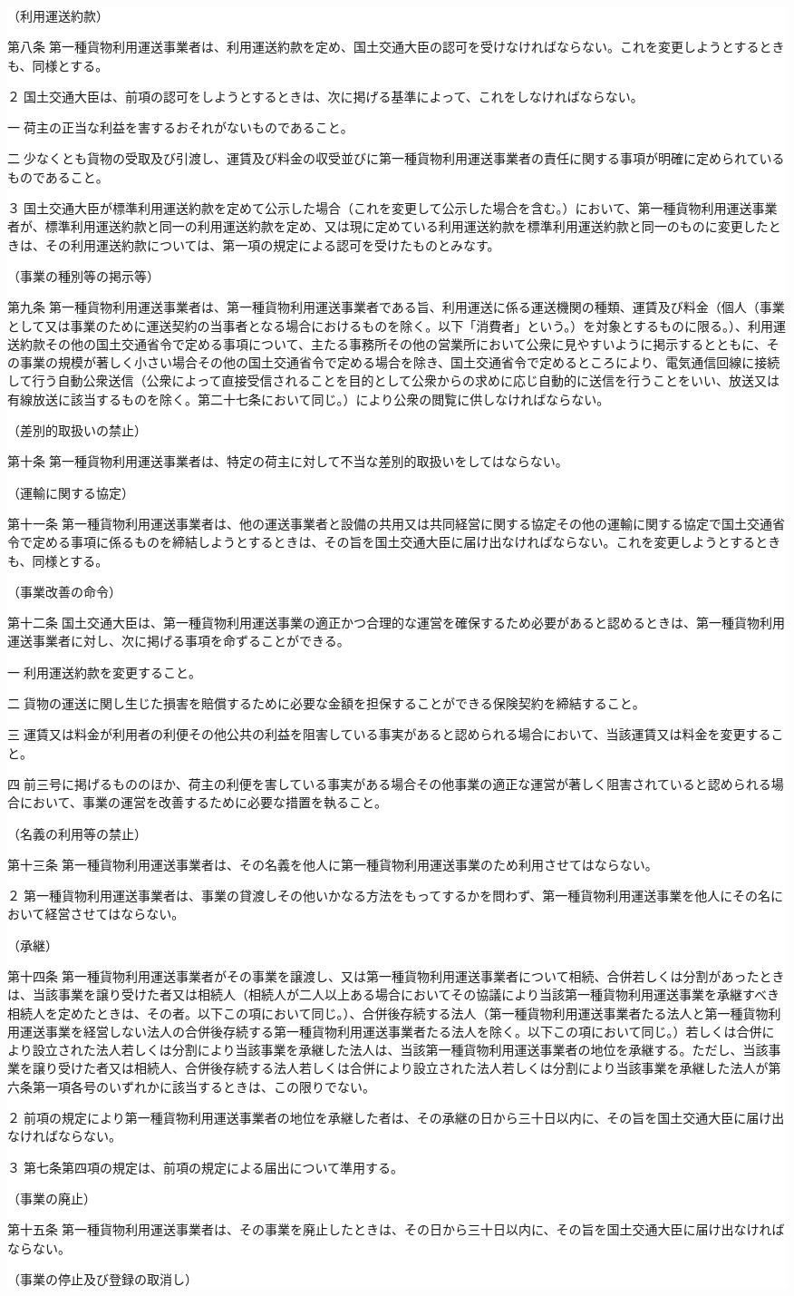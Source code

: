 （利用運送約款）

第八条 第一種貨物利用運送事業者は、利用運送約款を定め、国土交通大臣の認可を受けなければならない。これを変更しようとするときも、同様とする。

２ 国土交通大臣は、前項の認可をしようとするときは、次に掲げる基準によって、これをしなければならない。

一 荷主の正当な利益を害するおそれがないものであること。

二 少なくとも貨物の受取及び引渡し、運賃及び料金の収受並びに第一種貨物利用運送事業者の責任に関する事項が明確に定められているものであること。

３ 国土交通大臣が標準利用運送約款を定めて公示した場合（これを変更して公示した場合を含む。）において、第一種貨物利用運送事業者が、標準利用運送約款と同一の利用運送約款を定め、又は現に定めている利用運送約款を標準利用運送約款と同一のものに変更したときは、その利用運送約款については、第一項の規定による認可を受けたものとみなす。

（事業の種別等の掲示等）

第九条 第一種貨物利用運送事業者は、第一種貨物利用運送事業者である旨、利用運送に係る運送機関の種類、運賃及び料金（個人（事業として又は事業のために運送契約の当事者となる場合におけるものを除く。以下「消費者」という。）を対象とするものに限る。）、利用運送約款その他の国土交通省令で定める事項について、主たる事務所その他の営業所において公衆に見やすいように掲示するとともに、その事業の規模が著しく小さい場合その他の国土交通省令で定める場合を除き、国土交通省令で定めるところにより、電気通信回線に接続して行う自動公衆送信（公衆によって直接受信されることを目的として公衆からの求めに応じ自動的に送信を行うことをいい、放送又は有線放送に該当するものを除く。第二十七条において同じ。）により公衆の閲覧に供しなければならない。

（差別的取扱いの禁止）

第十条 第一種貨物利用運送事業者は、特定の荷主に対して不当な差別的取扱いをしてはならない。

（運輸に関する協定）

第十一条 第一種貨物利用運送事業者は、他の運送事業者と設備の共用又は共同経営に関する協定その他の運輸に関する協定で国土交通省令で定める事項に係るものを締結しようとするときは、その旨を国土交通大臣に届け出なければならない。これを変更しようとするときも、同様とする。

（事業改善の命令）

第十二条 国土交通大臣は、第一種貨物利用運送事業の適正かつ合理的な運営を確保するため必要があると認めるときは、第一種貨物利用運送事業者に対し、次に掲げる事項を命ずることができる。

一 利用運送約款を変更すること。

二 貨物の運送に関し生じた損害を賠償するために必要な金額を担保することができる保険契約を締結すること。

三 運賃又は料金が利用者の利便その他公共の利益を阻害している事実があると認められる場合において、当該運賃又は料金を変更すること。

四 前三号に掲げるもののほか、荷主の利便を害している事実がある場合その他事業の適正な運営が著しく阻害されていると認められる場合において、事業の運営を改善するために必要な措置を執ること。

（名義の利用等の禁止）

第十三条 第一種貨物利用運送事業者は、その名義を他人に第一種貨物利用運送事業のため利用させてはならない。

２ 第一種貨物利用運送事業者は、事業の貸渡しその他いかなる方法をもってするかを問わず、第一種貨物利用運送事業を他人にその名において経営させてはならない。

（承継）

第十四条 第一種貨物利用運送事業者がその事業を譲渡し、又は第一種貨物利用運送事業者について相続、合併若しくは分割があったときは、当該事業を譲り受けた者又は相続人（相続人が二人以上ある場合においてその協議により当該第一種貨物利用運送事業を承継すべき相続人を定めたときは、その者。以下この項において同じ。）、合併後存続する法人（第一種貨物利用運送事業者たる法人と第一種貨物利用運送事業を経営しない法人の合併後存続する第一種貨物利用運送事業者たる法人を除く。以下この項において同じ。）若しくは合併により設立された法人若しくは分割により当該事業を承継した法人は、当該第一種貨物利用運送事業者の地位を承継する。ただし、当該事業を譲り受けた者又は相続人、合併後存続する法人若しくは合併により設立された法人若しくは分割により当該事業を承継した法人が第六条第一項各号のいずれかに該当するときは、この限りでない。

２ 前項の規定により第一種貨物利用運送事業者の地位を承継した者は、その承継の日から三十日以内に、その旨を国土交通大臣に届け出なければならない。

３ 第七条第四項の規定は、前項の規定による届出について準用する。

（事業の廃止）

第十五条 第一種貨物利用運送事業者は、その事業を廃止したときは、その日から三十日以内に、その旨を国土交通大臣に届け出なければならない。

（事業の停止及び登録の取消し）
